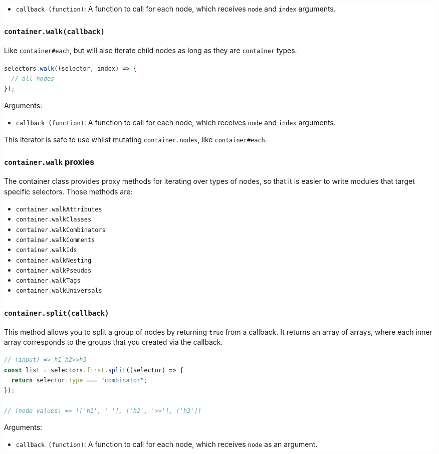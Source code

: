 - `callback (function)`: A function to call for each node, which receives `node`
  and `index` arguments.

### `container.walk(callback)`

Like `container#each`, but will also iterate child nodes as long as they are
`container` types.

```js
selectors.walk((selector, index) => {
  // all nodes
});
```

Arguments:

- `callback (function)`: A function to call for each node, which receives `node`
  and `index` arguments.

This iterator is safe to use whilst mutating `container.nodes`,
like `container#each`.

### `container.walk` proxies

The container class provides proxy methods for iterating over types of nodes,
so that it is easier to write modules that target specific selectors. Those
methods are:

- `container.walkAttributes`
- `container.walkClasses`
- `container.walkCombinators`
- `container.walkComments`
- `container.walkIds`
- `container.walkNesting`
- `container.walkPseudos`
- `container.walkTags`
- `container.walkUniversals`

### `container.split(callback)`

This method allows you to split a group of nodes by returning `true` from
a callback. It returns an array of arrays, where each inner array corresponds
to the groups that you created via the callback.

```js
// (input) => h1 h2>>h3
const list = selectors.first.split((selector) => {
  return selector.type === "combinator";
});

// (node values) => [['h1', ' '], ['h2', '>>'], ['h3']]
```

Arguments:

- `callback (function)`: A function to call for each node, which receives `node`
  as an argument.
